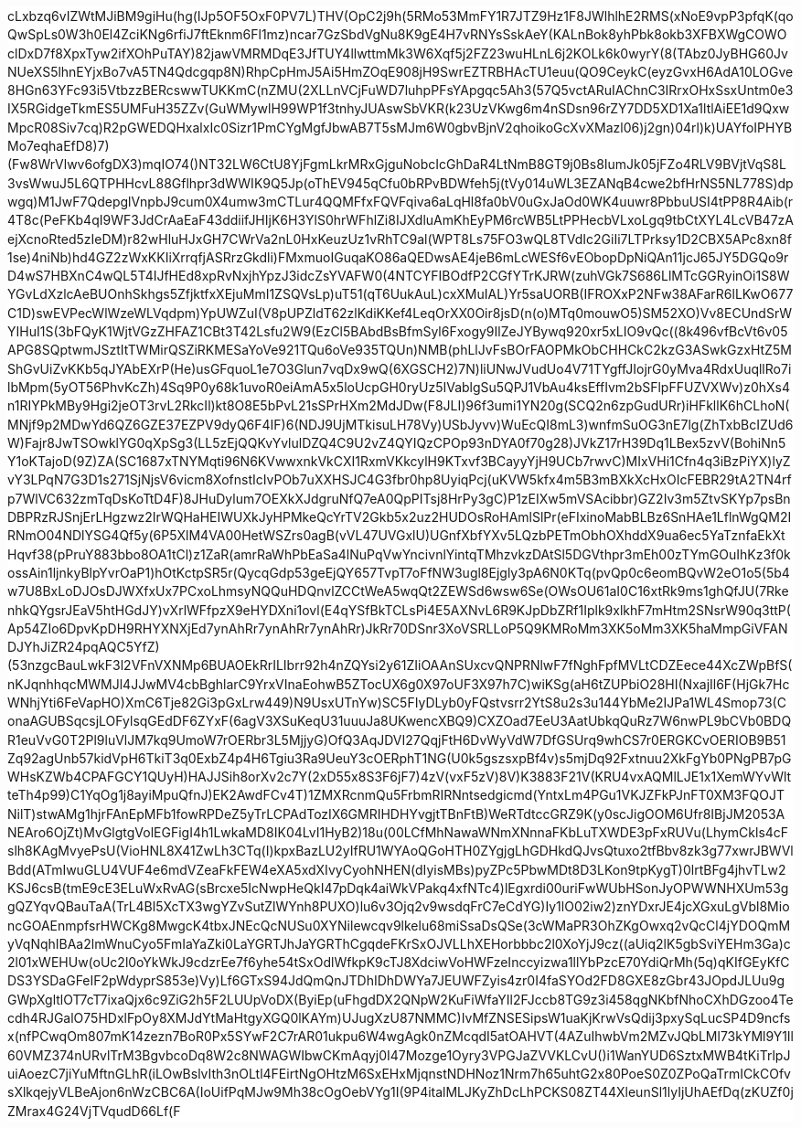 cLxbzq6vIZWtMJiBM9giHu(hg(IJp5OF5OxF0PV7L)THV(OpC2j9h(5RMo53MmFY1R7JTZ9Hz1F8JWlhlhE2RMS(xNoE9vpP3pfqK(qoQwSpLs0W3h0El4ZciKNg6rfiJ7ftEknm6Fl1mz)ncar7GzSbdVgNu8K9gE4H7vRNYsSskAeY(KALnBok8yhPbk8okb3XFBXWgCOWOclDxD7f8XpxTyw2ifXOhPuTAY)82jawVMRMDqE3JfTUY4llwttmMk3W6Xqf5j2FZ23wuHLnL6j2KOLk6k0wyrY(8(TAbz0JyBHG60JvNUeXS5lhnEYjxBo7vA5TN4Qdcgqp8N)RhpCpHmJ5Ai5HmZOqE908jH9SwrEZTRBHAcTU1euu(QO9CeykC(eyzGvxH6AdA10LOGve8HGn63YFc93i5VtbzzBERcswwTUKKmC(nZMU(2XLLnVCjFuWD7luhpPFsYApgqc5Ah3(57Q5vctARuIAChnC3IRrxOHxSsxUntm0e3IX5RGidgeTkmES5UMFuH35ZZv(GuWMywlH99WP1f3tnhyJUAswSbVKR(k23UzVKwg6m4nSDsn96rZY7DD5XD1Xa1ltlAiEE1d9QxwMpcR08Siv7cq)R2pGWEDQHxalxIc0Sizr1PmCYgMgfJbwAB7T5sMJm6W0gbvBjnV2qhoikoGcXvXMazl06)j2gn)04rl)k)UAYfoIPHYBMo7eqhaEfD8)7)(Fw8WrVlwv6ofgDX3)mqIO74()NT32LW6CtU8YjFgmLkrMRxGjguNobcIcGhDaR4LtNmB8GT9j0Bs8IumJk05jFZo4RLV9BVjtVqS8L3vsWwuJ5L6QTPHHcvL88Gflhpr3dWWIK9Q5Jp(oThEV945qCfu0bRPvBDWfeh5j(tVy014uWL3EZANqB4cwe2bfHrNS5NL778S)dpwgq)M1JwF7QdepglVnpbJ9cum0X4umw3mCTLur4QQMFfxFQVFqiva6aLqHl8fa0bV0uGxJaOd0WK4uuwr8PbbuUSI4tPP8R4Aib(r4T8c(PeFKb4qI9WF3JdCrAaEaF43ddiifJHIjK6H3YlS0hrWFhlZi8IJXdluAmKhEyPM6rcWB5LtPPHecbVLxoLgq9tbCtXYL4LcVB47zAejXcnoRted5zIeDM)r82wHluHJxGH7CWrVa2nL0HxKeuzUz1vRhTC9al(WPT8Ls75FO3wQL8TVdIc2GiIi7LTPrksy1D2CBX5APc8xn8f1se)4niNb)hd4GZ2zWxKKIiXrrqfjASRrzGkdli)FMxmuoIGuqaKO86aQEDwsAE4jeB6mLcWESf6vEObopDpNiQAn11jcJ65JY5DGQo9rD4wS7HBXnC4wQL5T4IJfHEd8xpRvNxjhYpzJ3idcZsYVAFW0(4NTCYFIBOdfP2CGfYTrKJRW(zuhVGk7S686LlMTcGGRyinOi1S8WYGvLdXzlcAeBUOnhSkhgs5ZfjktfxXEjuMmI1ZSQVsLp)uT51(qT6UukAuL)cxXMuIAL)Yr5saUORB(IFROXxP2NFw38AFarR6lLKwO677C1D)swEVPecWlWzeWLVqdpm)YpUWZuI(V8pUPZldT62zlKdiKKef4LeqOrXX0Oir8jsD(n(o)MTq0mouwO5)SM52XO)Vv8ECUndSrWYIHuI1S(3bFQyK1WjtVGzZHFAZ1CBt3T42Lsfu2W9(EzCl5BAbdBsBfmSyl6Fxogy9IlZeJYBywq920xr5xLIO9vQc((8k496vfBcVt6v05APG8SQptwmJSztItTWMirQSZiRKMESaYoVe921TQu6oVe935TQUn)NMB(phLlJvFsBOrFAOPMkObCHHCkC2kzG3ASwkGzxHtZ5MShGvUiZvKKb5qJYAbEXrP(He)usGFquoL1e7O3Glun7vqDx9wQ(6XGSCH2)7N)liUNwJVudUo4V71TYgffJIojrG0yMva4RdxUuqllRo7ilbMpm(5yOT56PhvKcZh)4Sq9P0y68k1uvoR0eiAmA5x5loUcpGH0ryUz5IVablgSu5QPJ1VbAu4ksEffIvm2bSFlpFFUZVXWv)z0hXs4n1RIYPkMBy9Hgi2jeOT3rvL2RkcIl)kt8O8E5bPvL21sSPrHXm2MdJDw(F8JLI)96f3umi1YN20g(SCQ2n6zpGudURr)iHFkllK6hCLhoN(MNjf9p2MDwYd6QZ6GZE37EZPV9dyQ6F4IF)6(NDJ9UjMTkisuLH78Vy)USbJyvv)WuEcQI8mL3)wnfmSuOG3nE7lg(ZhTxbBcIZUd6W)Fajr8JwTSOwklYG0qXpSg3(LL5zEjQQKvYvlulDZQ4C9U2vZ4QYIQzCPOp93nDYA0f70g28)JVkZ17rH39Dq1LBex5zvV(BohiNn5Y1oKTajoD(9Z)ZA(SC1687xTNYMqti96N6KVwwxnkVkCXI1RxmVKkcylH9KTxvf3BCayyYjH9UCb7rwvC)MIxVHi1Cfn4q3iBzPiYX)lyZvY3LPqN7G3D1s271SjNjsV6vicm8XofnstIcIvPOb7uXXHSJC4G3fbr0hp8UyiqPcj(uKVW5kfx4m5B3mBXkXcHxOIcFEBR29tA2TN4rfp7WlVC632zmTqDsKoTtD4F)8JHuDylum7OEXkXJdgruNfQ7eA0QpPITsj8HrPy3gC)P1zEIXw5mVSAcibbr)GZ2Iv3m5ZtvSKYp7psBnDBPRzRJSnjErLHgzwz2IrWQHaHEIWUXkJyHPMkeQcYrTV2Gkb5x2uz2HUDOsRoHAmlSlPr(eFIxinoMabBLBz6SnHAe1LflnWgQM2IRNmO04NDlYSG4Qf5y(6P5XlM4VA00HetWSZrs0agB(vVL47UVGxlU)UGnfXbfYXv5LQzbPETmObhOXhddX9ua6ec5YaTznfaEkXtHqvf38(pPruY883bbo8OA1tCl)z1ZaR(amrRaWhPbEaSa4lNuPqVwYncivnlYintqTMhzvkzDAtSl5DGVthpr3mEh00zTYmGOuIhKz3f0kossAin1ljnkyBlpYvrOaP1)hOtKctpSR5r(QycqGdp53geEjQY657TvpT7oFfNW3ugl8Ejgly3pA6N0KTq(pvQp0c6eomBQvW2eO1o5(5b4w7U8BxLoDJOsDJWXfxUx7PCxoLhmsyNQQuHDQnvlZCCtWeA5wqQt2ZEWSd6wsw6Se(OWsOU61aI0C16xtRk9ms1ghQfJU(7RkenhkQYgsrJEaV5htHGdJY)vXrlWFfpzX9eHYDXni1ovl(E4qYSfBkTCLsPi4E5AXNvL6R9KJpDbZRf1Iplk9xlkhF7mHtm2SNsrW90q3ttP(Ap54ZIo6DpvKpDH9RHYXNXjEd7ynAhRr7ynAhRr7ynAhRr)JkRr70DSnr3XoVSRLLoP5Q9KMRoMm3XK5oMm3XK5haMmpGiVFANDJYhJiZR24pqAQC5YfZ)(53nzgcBauLwkF3l2VFnVXNMp6BUAOEkRrILIbrr92h4nZQYsi2y61ZIiOAAnSUxcvQNPRNlwF7fNghFpfMVLtCDZEece44XcZWpBfS(nKJqnhhqcMWMJl4JJwMV4cbBghlarC9YrxVInaEohwB5ZTocUX6g0X97oUF3X97h7C)wiKSg(aH6tZUPbiO28HI(NxajIl6F(HjGk7HcWNhjYti6FeVapHO)XmC6Tje82Gi3pGxLrw449)N9UsxUTnYw)SC5FIyDLyb0yFQstvsrr2YtS8u2s3u144YbMe2IJPa1WL4Smop73(ConaAGUBSqcsjLOFylsqGEdDF6ZYxF(6agV3XSuKeqU31uuuJa8UKwencXBQ9)CXZOad7EeU3AatUbkqQuRz7W6nwPL9bCVb0BDQR1euVvG0T2Pl9luVlJM7kq9UmoW7rOERbr3L5MjjyG)OfQ3AqJDVI27QqjFtH6DvWyVdW7DfGSUrq9whCS7r0ERGKCvOERIOB9B51Zq92agUnb57kidVpH6TkiT3q0ExbZ4p4H6Tgiu3Ra9UeuY3cOERphT1NG(U0k5gszsxpBf4v)s5mjDq92Fxtnuu2XkFgYb0PNgPB7pGWHsKZWb4CPAFGCY1QUyH)HAJJSih8orXv2c7Y(2xD55x8S3F6jF7)4zV(vxF5zV)8V)K3883F21V(KRU4vxAQMlLJE1x1XemWYvWltteTh4p99)C1YqOg1j8ayiMpuQfnJ)EK2AwdFCv4T)1ZMXRcnmQu5FrbmRIRNntsedgicmd(YntxLm4PGu1VKJZFkPJnFT0XM3FQOJTNilT)stwAMg1hjrFAnEpMFb1fowRPDeZ5yTrLCPAdTozIX6GMRIHDHYvgjtTBnFtB)WeRTdtccGRZ9K(y0scJigOOM6Ufr8IBjJM2053ANEAro6OjZt)MvGlgtgVolEGFigI4h1LwkaMD8IK04LvI1HyB2)18u(00LCfMhNawaWNmXNnnaFKbLuTXWDE3pFxRUVu(LhymCkls4cFslh8KAgMvyePsU(VioHNL8X41ZwLh3CTq(I)kpxBazLU2yIfRU1WYAoQGoHTH0ZYgjgLhGDHkdQJvsQtuxo2tfBbv8zk3g77xwrJBWVlBdd(ATmIwuGLU4VUF4e6mdVZeaFkFEW4eXA5xdXIvyCyohNHEN(dIyisMBs)pyZPc5PbwMDt8D3LKon9tpKygT)0lrtBFg4jhvTLw2KSJ6csB(tmE9cE3ELuWxRvAG(sBrcxe5IcNwpHeQkI47pDqk4aiWkVPakq4xfNTc4)lEgxrdi00uriFwWUbHSonJyOPWWNHXUm53ggQZYqvQBauTaA(TrL4Bl5XcTX3wgYZvSutZlWYnh8PUXO)lu6v3Ojq2v9wsdqFrC7eCdYG)Iy1lO02iw2)znYDxrJE4jcXGxuLgVbl8MioncGOAEnmpfsrHWCKg8MwgcK4tbxJNEcQcNUSu0XYNilewcqv9lkelu68miSsaDsQSe(3cWMaPR3OhZKgOwxq2vQcCl4jYDOQmMyVqNqhIBAa2lmWnuCyo5FmIaYaZki0LaYGRTJhJaYGRThCgqdeFKrSxOJVLLhXEHorbbbc2l0XoYjJ9cz((aUiq2lK5gbSviYEHm3Ga)c2l01xWEHUw(oUc2l0oYkWkJ9cdzrEe7f6yhe54tSxOdlWfkpK9cTJ8XdciwVoHWFzeInccyizwa1llYbPzcE70YdiQrMh(5q)qKIfGEyKfCDS3YSDaGFeIF2pWdyprS853e)Vy)Lf6GTxS94JdQmQnJTDhIDhDWYa7JEUWFZyis4zr0I4faSYOd2FD8GXE8zGbr43JOpdJLUu9gGWpXgltlOT7cT7ixaQjx6c9ZiG2h5F2LUUpVoDX(ByiEp(uFhgdDX2QNpW2KuFiWfaYIl2FJccb8TG9z3i458qgNKbfNhoCXhDGzoo4Tecdh4RJGalO75HDxlFpOy8XMJdYtMaHtgyXGQ0lKAYm)UJugXzU87NMMC)IvMfZNSESipsW1uaKjKrwVsQdij3pxySqLucSP4D9ncfsx(nfPCwqOm807mK14zezn7BoR0Px5SYwF2C7rAR01ukpu6W4wgAgk0nZMcqdI5atOAHVT(4AZuIhwbVm2MZvJQbLMl73kYMl9Y1Il60VMZ374nURvlTrM3BgvbcoDq8W2c8NWAGWIbwCKmAqyj0I47Mozge1Oyry3VPGJaZVVKLCvU()i1WanYUD6SztxMWB4tKiTrlpJuiAoezC7jiYuMftnGLhR(iLOwBslvIth3nOLtl4FEirtNgOHtzM6SxEHxMjqnstNDHNoz1Nrm7h65uhtG2x80PoeS0Z0ZPoQaTrmICkCOfvsXlkqejyVLBeAjon6nWzCBC6A(IoUifPqMJw9Mh38cOgOebVYg1I(9P4italMLJKyZhDcLhPCKS08ZT44XleunSl1lyIjUhAEfDq(zKUZf0jZMrax4G24VjTVqudD66Lf(F